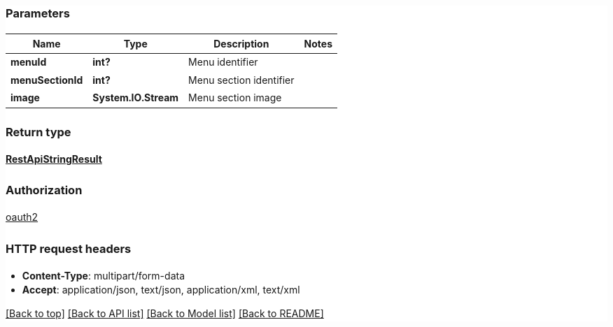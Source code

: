 ### Parameters

Name | Type | Description  | Notes
------------- | ------------- | ------------- | -------------
 **menuId** | **int?**| Menu identifier | 
 **menuSectionId** | **int?**| Menu section identifier | 
 **image** | **System.IO.Stream**| Menu section image | 

### Return type

[**RestApiStringResult**](RestApiStringResult.md)

### Authorization

[oauth2](../README.md#oauth2)

### HTTP request headers

 - **Content-Type**: multipart/form-data
 - **Accept**: application/json, text/json, application/xml, text/xml

[[Back to top]](#) [[Back to API list]](../README.md#documentation-for-api-endpoints) [[Back to Model list]](../README.md#documentation-for-models) [[Back to README]](../README.md)

